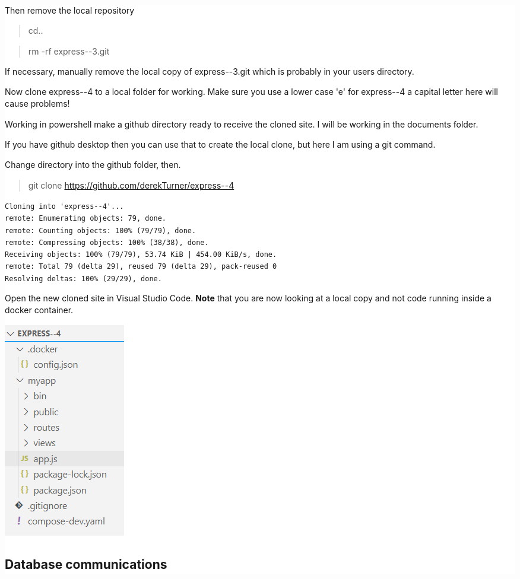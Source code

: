 Then remove the local repository

> cd..

> rm -rf express--3.git

If necessary, manually remove the local copy of express--3.git which is probably in your users directory.

Now clone express--4 to a local folder for working.   Make sure you use a lower case 'e' for express--4 a capital letter here will cause problems!  

Working in powershell make a github directory ready to receive the cloned site.  I will be working in the documents folder.

If you have github desktop then you can use that to create the local clone, but here I am using a git command.

Change directory into the github folder, then.

> git clone https://github.com/derekTurner/express--4

```code
Cloning into 'express--4'...
remote: Enumerating objects: 79, done.
remote: Counting objects: 100% (79/79), done.
remote: Compressing objects: 100% (38/38), done.
Receiving objects: 100% (79/79), 53.74 KiB | 454.00 KiB/s, done.
remote: Total 79 (delta 29), reused 79 (delta 29), pack-reused 0
Resolving deltas: 100% (29/29), done.
```

Open the new cloned site in Visual Studio Code.  **Note** that you are now looking at a local copy and not code running inside a docker container.

![cloned site](images/clonedsite.png)


## Database communications

